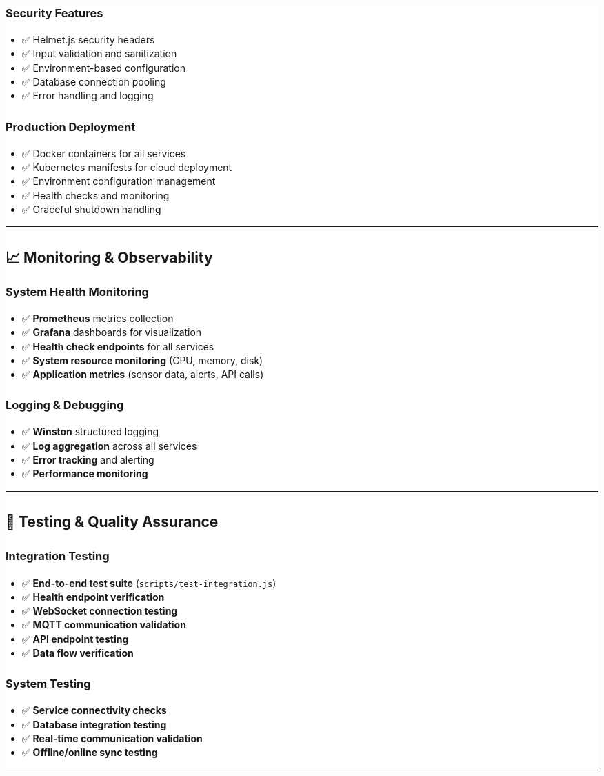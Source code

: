 ### **Security Features**
- ✅ Helmet.js security headers
- ✅ Input validation and sanitization
- ✅ Environment-based configuration
- ✅ Database connection pooling
- ✅ Error handling and logging

### **Production Deployment**
- ✅ Docker containers for all services
- ✅ Kubernetes manifests for cloud deployment
- ✅ Environment configuration management
- ✅ Health checks and monitoring
- ✅ Graceful shutdown handling

---

## 📈 **Monitoring & Observability**

### **System Health Monitoring**
- ✅ **Prometheus** metrics collection
- ✅ **Grafana** dashboards for visualization
- ✅ **Health check endpoints** for all services
- ✅ **System resource monitoring** (CPU, memory, disk)
- ✅ **Application metrics** (sensor data, alerts, API calls)

### **Logging & Debugging**
- ✅ **Winston** structured logging
- ✅ **Log aggregation** across all services
- ✅ **Error tracking** and alerting
- ✅ **Performance monitoring**

---

## 🧪 **Testing & Quality Assurance**

### **Integration Testing**
- ✅ **End-to-end test suite** (`scripts/test-integration.js`)
- ✅ **Health endpoint verification**
- ✅ **WebSocket connection testing**  
- ✅ **MQTT communication validation**
- ✅ **API endpoint testing**
- ✅ **Data flow verification**

### **System Testing**
- ✅ **Service connectivity checks**
- ✅ **Database integration testing**
- ✅ **Real-time communication validation**
- ✅ **Offline/online sync testing**

---